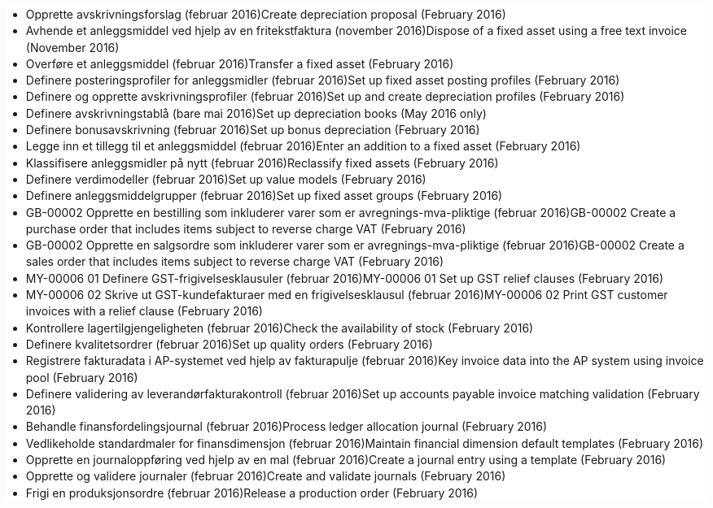 - <span data-ttu-id="b2180-312">Opprette avskrivningsforslag (februar 2016)</span><span class="sxs-lookup"><span data-stu-id="b2180-312">Create depreciation proposal (February 2016)</span></span>
- <span data-ttu-id="b2180-313">Avhende et anleggsmiddel ved hjelp av en fritekstfaktura (november 2016)</span><span class="sxs-lookup"><span data-stu-id="b2180-313">Dispose of a fixed asset using a free text invoice (November 2016)</span></span>
- <span data-ttu-id="b2180-314">Overføre et anleggsmiddel (februar 2016)</span><span class="sxs-lookup"><span data-stu-id="b2180-314">Transfer a fixed asset (February 2016)</span></span>
- <span data-ttu-id="b2180-315">Definere posteringsprofiler for anleggsmidler (februar 2016)</span><span class="sxs-lookup"><span data-stu-id="b2180-315">Set up fixed asset posting profiles (February 2016)</span></span>
- <span data-ttu-id="b2180-316">Definere og opprette avskrivningsprofiler (februar 2016)</span><span class="sxs-lookup"><span data-stu-id="b2180-316">Set up and create depreciation profiles (February 2016)</span></span>
- <span data-ttu-id="b2180-317">Definere avskrivningstablå (bare mai 2016)</span><span class="sxs-lookup"><span data-stu-id="b2180-317">Set up depreciation books (May 2016 only)</span></span>
- <span data-ttu-id="b2180-318">Definere bonusavskrivning (februar 2016)</span><span class="sxs-lookup"><span data-stu-id="b2180-318">Set up bonus depreciation (February 2016)</span></span>
- <span data-ttu-id="b2180-319">Legge inn et tillegg til et anleggsmiddel (februar 2016)</span><span class="sxs-lookup"><span data-stu-id="b2180-319">Enter an addition to a fixed asset (February 2016)</span></span>
- <span data-ttu-id="b2180-320">Klassifisere anleggsmidler på nytt (februar 2016)</span><span class="sxs-lookup"><span data-stu-id="b2180-320">Reclassify fixed assets (February 2016)</span></span>
- <span data-ttu-id="b2180-321">Definere verdimodeller (februar 2016)</span><span class="sxs-lookup"><span data-stu-id="b2180-321">Set up value models (February 2016)</span></span>
- <span data-ttu-id="b2180-322">Definere anleggsmiddelgrupper (februar 2016)</span><span class="sxs-lookup"><span data-stu-id="b2180-322">Set up fixed asset groups (February 2016)</span></span>
- <span data-ttu-id="b2180-323">GB-00002 Opprette en bestilling som inkluderer varer som er avregnings-mva-pliktige (februar 2016)</span><span class="sxs-lookup"><span data-stu-id="b2180-323">GB-00002 Create a purchase order that includes items subject to reverse charge VAT (February 2016)</span></span>
- <span data-ttu-id="b2180-324">GB-00002 Opprette en salgsordre som inkluderer varer som er avregnings-mva-pliktige (februar 2016)</span><span class="sxs-lookup"><span data-stu-id="b2180-324">GB-00002 Create a sales order that includes items subject to reverse charge VAT (February 2016)</span></span>
- <span data-ttu-id="b2180-325">MY-00006 01 Definere GST-frigivelsesklausuler (februar 2016)</span><span class="sxs-lookup"><span data-stu-id="b2180-325">MY-00006 01 Set up GST relief clauses (February 2016)</span></span>
- <span data-ttu-id="b2180-326">MY-00006 02 Skrive ut GST-kundefakturaer med en frigivelsesklausul (februar 2016)</span><span class="sxs-lookup"><span data-stu-id="b2180-326">MY-00006 02 Print GST customer invoices with a relief clause (February 2016)</span></span>
- <span data-ttu-id="b2180-327">Kontrollere lagertilgjengeligheten (februar 2016)</span><span class="sxs-lookup"><span data-stu-id="b2180-327">Check the availability of stock (February 2016)</span></span>
- <span data-ttu-id="b2180-328">Definere kvalitetsordrer (februar 2016)</span><span class="sxs-lookup"><span data-stu-id="b2180-328">Set up quality orders (February 2016)</span></span>
- <span data-ttu-id="b2180-329">Registrere fakturadata i AP-systemet ved hjelp av fakturapulje (februar 2016)</span><span class="sxs-lookup"><span data-stu-id="b2180-329">Key invoice data into the AP system using invoice pool (February 2016)</span></span>
- <span data-ttu-id="b2180-330">Definere validering av leverandørfakturakontroll (februar 2016)</span><span class="sxs-lookup"><span data-stu-id="b2180-330">Set up accounts payable invoice matching validation (February 2016)</span></span>
- <span data-ttu-id="b2180-331">Behandle finansfordelingsjournal (februar 2016)</span><span class="sxs-lookup"><span data-stu-id="b2180-331">Process ledger allocation journal (February 2016)</span></span>
- <span data-ttu-id="b2180-332">Vedlikeholde standardmaler for finansdimensjon (februar 2016)</span><span class="sxs-lookup"><span data-stu-id="b2180-332">Maintain financial dimension default templates (February 2016)</span></span>
- <span data-ttu-id="b2180-333">Opprette en journaloppføring ved hjelp av en mal (februar 2016)</span><span class="sxs-lookup"><span data-stu-id="b2180-333">Create a journal entry using a template (February 2016)</span></span>
- <span data-ttu-id="b2180-334">Opprette og validere journaler (februar 2016)</span><span class="sxs-lookup"><span data-stu-id="b2180-334">Create and validate journals (February 2016)</span></span>
- <span data-ttu-id="b2180-335">Frigi en produksjonsordre (februar 2016)</span><span class="sxs-lookup"><span data-stu-id="b2180-335">Release a production order (February 2016)</span></span>